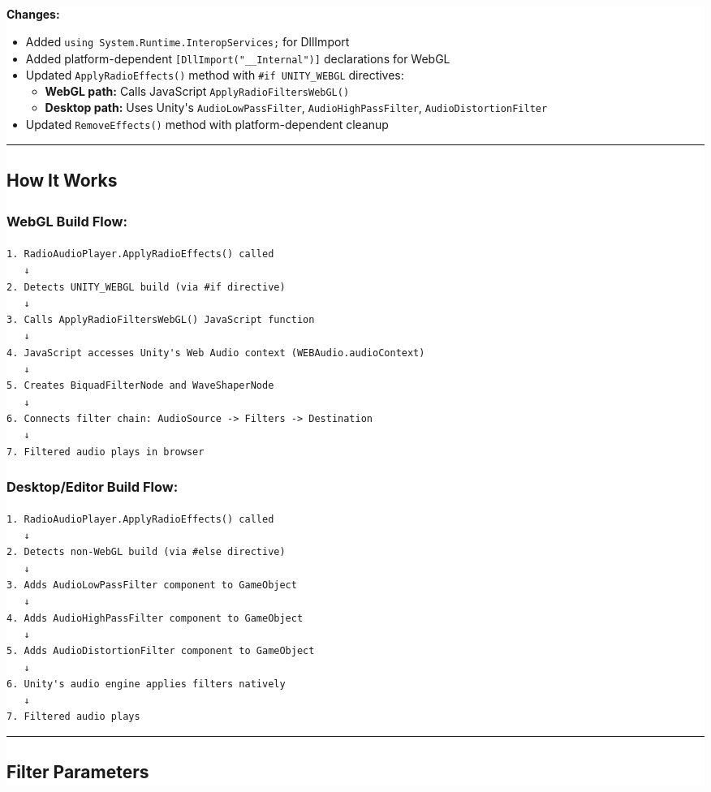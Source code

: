 **Changes:**
- Added `using System.Runtime.InteropServices;` for DllImport
- Added platform-dependent `[DllImport("__Internal")]` declarations for WebGL
- Updated `ApplyRadioEffects()` method with `#if UNITY_WEBGL` directives:
  - **WebGL path:** Calls JavaScript `ApplyRadioFiltersWebGL()`
  - **Desktop path:** Uses Unity's `AudioLowPassFilter`, `AudioHighPassFilter`, `AudioDistortionFilter`
- Updated `RemoveEffects()` method with platform-dependent cleanup

---

## How It Works

### WebGL Build Flow:

```
1. RadioAudioPlayer.ApplyRadioEffects() called
   ↓
2. Detects UNITY_WEBGL build (via #if directive)
   ↓
3. Calls ApplyRadioFiltersWebGL() JavaScript function
   ↓
4. JavaScript accesses Unity's Web Audio context (WEBAudio.audioContext)
   ↓
5. Creates BiquadFilterNode and WaveShaperNode
   ↓
6. Connects filter chain: AudioSource -> Filters -> Destination
   ↓
7. Filtered audio plays in browser
```

### Desktop/Editor Build Flow:

```
1. RadioAudioPlayer.ApplyRadioEffects() called
   ↓
2. Detects non-WebGL build (via #else directive)
   ↓
3. Adds AudioLowPassFilter component to GameObject
   ↓
4. Adds AudioHighPassFilter component to GameObject
   ↓
5. Adds AudioDistortionFilter component to GameObject
   ↓
6. Unity's audio engine applies filters natively
   ↓
7. Filtered audio plays
```

---

## Filter Parameters
